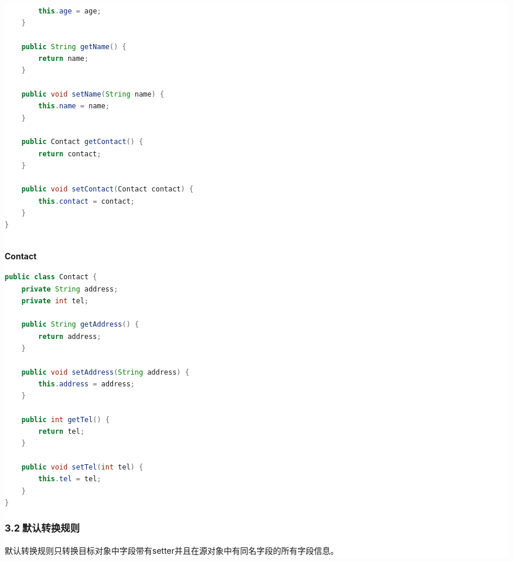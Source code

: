 ```java
        this.age = age;
    }

    public String getName() {
        return name;
    }

    public void setName(String name) {
        this.name = name;
    }

    public Contact getContact() {
        return contact;
    }

    public void setContact(Contact contact) {
        this.contact = contact;
    }
}



```
**Contact**

```java
public class Contact {
    private String address;
    private int tel;

    public String getAddress() {
        return address;
    }

    public void setAddress(String address) {
        this.address = address;
    }

    public int getTel() {
        return tel;
    }

    public void setTel(int tel) {
        this.tel = tel;
    }
}
```


### 3.2 默认转换规则

默认转换规则只转换目标对象中字段带有setter并且在源对象中有同名字段的所有字段信息。
